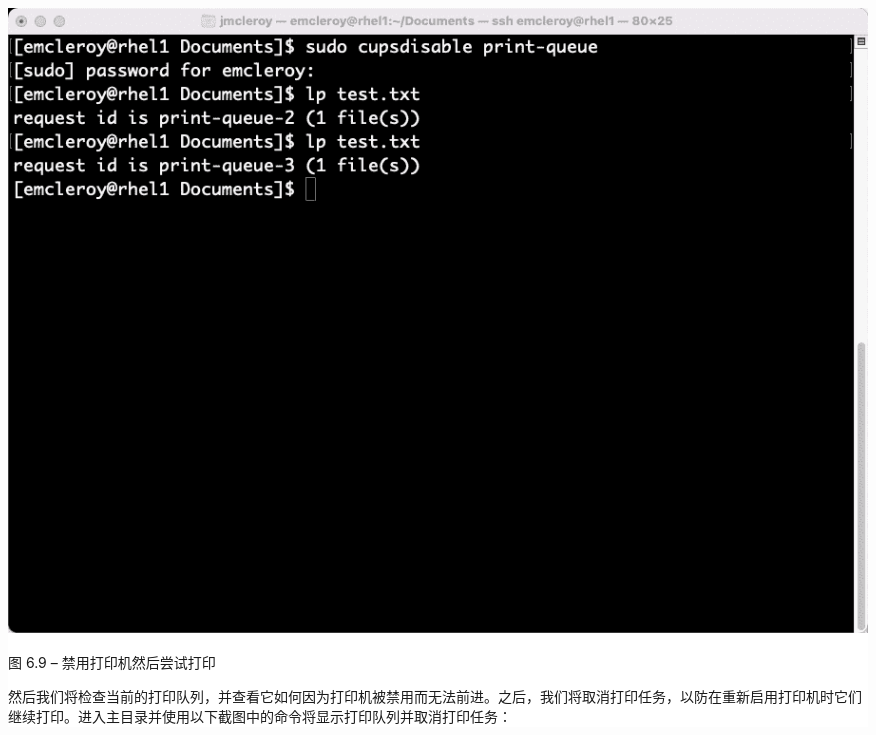 ![图 6.9 – 禁用打印机然后尝试打印](img/Figure_6.09_B18607.jpg)

图 6.9 – 禁用打印机然后尝试打印

然后我们将检查当前的打印队列，并查看它如何因为打印机被禁用而无法前进。之后，我们将取消打印任务，以防在重新启用打印机时它们继续打印。进入主目录并使用以下截图中的命令将显示打印队列并取消打印任务：
